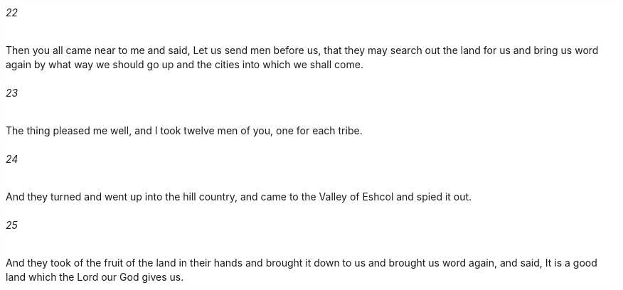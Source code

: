 
###### 22 






Then you all came near to me and said, Let us send men before us, that they may search out the land for us and bring us word again by what way we should go up and the cities into which we shall come. 













###### 23 






The thing pleased me well, and I took twelve men of you, one for each tribe. 













###### 24 






And they turned and went up into the hill country, and came to the Valley of Eshcol and spied it out. 













###### 25 






And they took of the fruit of the land in their hands and brought it down to us and brought us word again, and said, It is a good land which the Lord our God gives us. 






